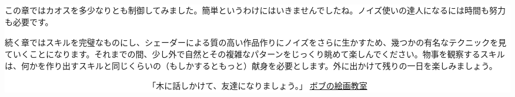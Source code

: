 <a href="../edit.php#11/iching-03.frag"><canvas id="custom" class="canvas" data-fragment-url="iching-03.frag"  width="520px" height="520px"></canvas></a>

この章ではカオスを多少なりとも制御してみました。簡単というわけにはいきませんでしたね。ノイズ使いの達人になるには時間も努力も必要です。

続く章ではスキルを完璧なものにし、シェーダーによる質の高い作品作りにノイズをさらに生かすため、幾つかの有名なテクニックを見ていくことになります。それまでの間、少し外で自然とその複雑なパターンをじっくり眺めて楽しんでください。物事を観察するスキルは、何かを作り出すスキルと同じくらいの（もしかするともっと）献身を必要とします。外に出かけて残りの一日を楽しみましょう。

<p style="text-align:center;">「木に話しかけて、友達になりましょう。」
	<a href="https://ja.wikipedia.org/wiki/%E3%83%9C%E3%83%96%E3%83%BB%E3%83%AD%E3%82%B9">ボブの絵画教室</a></p>
